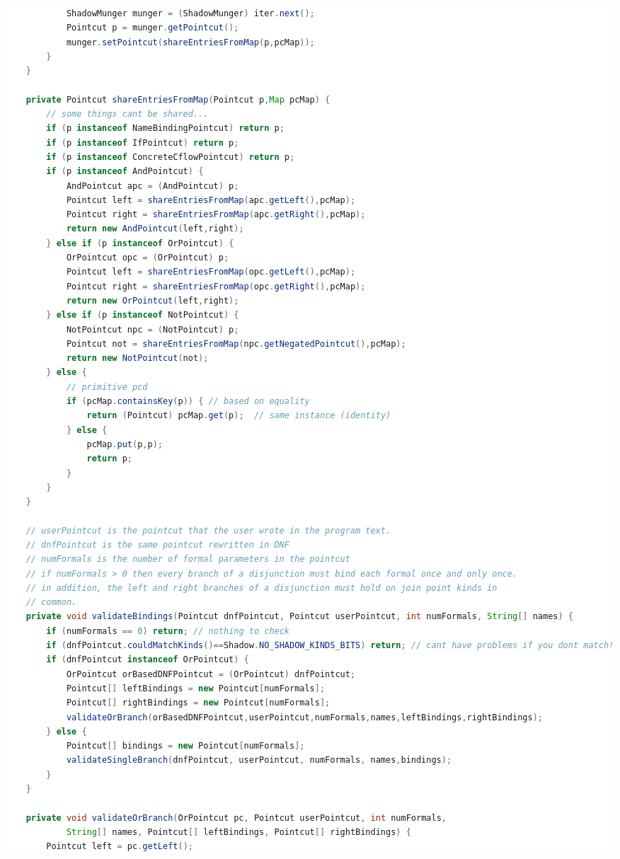 ```java
			ShadowMunger munger = (ShadowMunger) iter.next();
			Pointcut p = munger.getPointcut();
			munger.setPointcut(shareEntriesFromMap(p,pcMap));
		}    	
    }
    
    private Pointcut shareEntriesFromMap(Pointcut p,Map pcMap) {
    	// some things cant be shared...
    	if (p instanceof NameBindingPointcut) return p;
    	if (p instanceof IfPointcut) return p;
    	if (p instanceof ConcreteCflowPointcut) return p;
    	if (p instanceof AndPointcut) {
    		AndPointcut apc = (AndPointcut) p;
    		Pointcut left = shareEntriesFromMap(apc.getLeft(),pcMap);
    		Pointcut right = shareEntriesFromMap(apc.getRight(),pcMap);
    		return new AndPointcut(left,right);
    	} else if (p instanceof OrPointcut) {
    		OrPointcut opc = (OrPointcut) p;
    		Pointcut left = shareEntriesFromMap(opc.getLeft(),pcMap);
    		Pointcut right = shareEntriesFromMap(opc.getRight(),pcMap);
    		return new OrPointcut(left,right);
    	} else if (p instanceof NotPointcut) {
    		NotPointcut npc = (NotPointcut) p;
    		Pointcut not = shareEntriesFromMap(npc.getNegatedPointcut(),pcMap);
    		return new NotPointcut(not);
    	} else {
    		// primitive pcd
    		if (pcMap.containsKey(p)) { // based on equality
    			return (Pointcut) pcMap.get(p);  // same instance (identity)
    		} else {
    			pcMap.put(p,p);
    			return p;
    		}
    	}
    }
    
    // userPointcut is the pointcut that the user wrote in the program text.
    // dnfPointcut is the same pointcut rewritten in DNF 
    // numFormals is the number of formal parameters in the pointcut
    // if numFormals > 0 then every branch of a disjunction must bind each formal once and only once.
    // in addition, the left and right branches of a disjunction must hold on join point kinds in 
    // common.
    private void validateBindings(Pointcut dnfPointcut, Pointcut userPointcut, int numFormals, String[] names) {
    	if (numFormals == 0) return; // nothing to check
    	if (dnfPointcut.couldMatchKinds()==Shadow.NO_SHADOW_KINDS_BITS) return; // cant have problems if you dont match!
    	if (dnfPointcut instanceof OrPointcut) {
    		OrPointcut orBasedDNFPointcut = (OrPointcut) dnfPointcut;
    		Pointcut[] leftBindings = new Pointcut[numFormals];
    		Pointcut[] rightBindings = new Pointcut[numFormals];
    		validateOrBranch(orBasedDNFPointcut,userPointcut,numFormals,names,leftBindings,rightBindings);
    	} else {
    		Pointcut[] bindings = new Pointcut[numFormals];
    		validateSingleBranch(dnfPointcut, userPointcut, numFormals, names,bindings);
    	}
    }
    
    private void validateOrBranch(OrPointcut pc, Pointcut userPointcut, int numFormals, 
    		String[] names, Pointcut[] leftBindings, Pointcut[] rightBindings) {
    	Pointcut left = pc.getLeft();
```